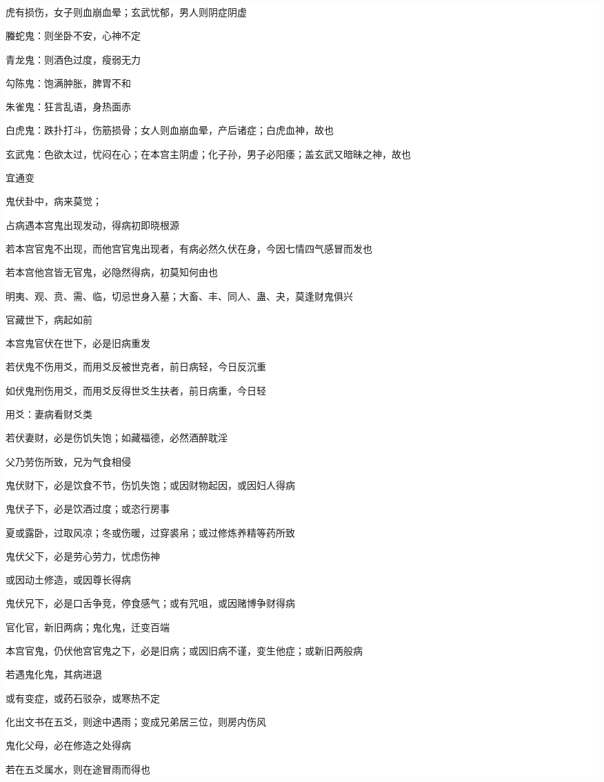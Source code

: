 虎有损伤，女子则血崩血晕；玄武忧郁，男人则阴症阴虚

螣蛇鬼：则坐卧不安，心神不定

青龙鬼：则酒色过度，瘦弱无力

勾陈鬼：饱满肿胀，脾胃不和

朱雀鬼：狂言乱语，身热面赤

白虎鬼：跌扑打斗，伤筋损骨；女人则血崩血晕，产后诸症；白虎血神，故也

玄武鬼：色欲太过，忧闷在心；在本宫主阴虚；化子孙，男子必阳痿；盖玄武又暗昧之神，故也

宜通变

鬼伏卦中，病来莫觉；

占病遇本宫鬼出现发动，得病初即晓根源

若本宫官鬼不出现，而他宫官鬼出现者，有病必然久伏在身，今因七情四气感冒而发也

若本宫他宫皆无官鬼，必隐然得病，初莫知何由也

明夷、观、贲、需、临，切忌世身入墓；大畜、丰、同人、蛊、夬，莫逢财鬼俱兴

官藏世下，病起如前

本宫鬼官伏在世下，必是旧病重发

若伏鬼不伤用爻，而用爻反被世克者，前日病轻，今日反沉重

如伏鬼刑伤用爻，而用爻反得世爻生扶者，前日病重，今日轻

用爻：妻病看财爻类

若伏妻财，必是伤饥失饱；如藏福德，必然酒醉耽淫

父乃劳伤所致，兄为气食相侵

鬼伏财下，必是饮食不节，伤饥失饱；或因财物起因，或因妇人得病

鬼伏子下，必是饮酒过度；或恣行房事

夏或露卧，过取风凉；冬或伤暖，过穿裘帛；或过修炼养精等药所致

鬼伏父下，必是劳心劳力，忧虑伤神

或因动土修造，或因尊长得病

鬼伏兄下，必是口舌争竞，停食感气；或有咒咀，或因赌博争财得病

官化官，新旧两病；鬼化鬼，迁变百端

本宫官鬼，仍伏他宫官鬼之下，必是旧病；或因旧病不谨，变生他症；或新旧两般病

若遇鬼化鬼，其病进退

或有变症，或药石驳杂，或寒热不定

化出文书在五爻，则途中遇雨；变成兄弟居三位，则房内伤风

鬼化父母，必在修造之处得病

若在五爻属水，则在途冒雨而得也
